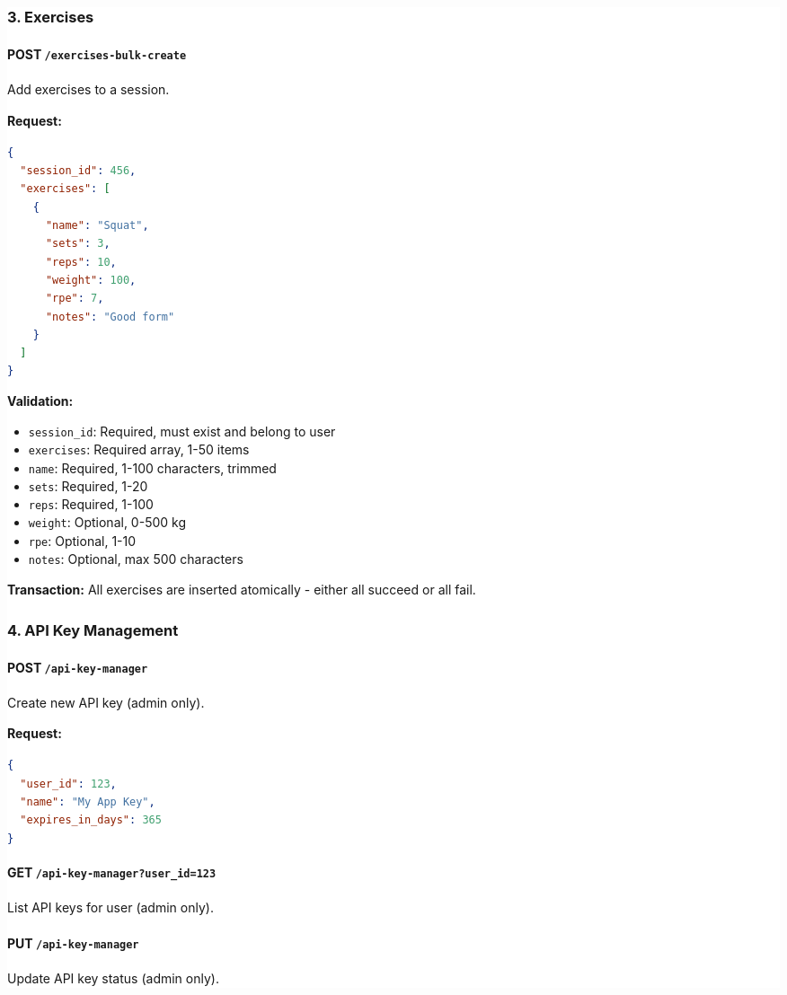 ### 3. Exercises

#### POST `/exercises-bulk-create`
Add exercises to a session.

**Request:**
```json
{
  "session_id": 456,
  "exercises": [
    {
      "name": "Squat",
      "sets": 3,
      "reps": 10,
      "weight": 100,
      "rpe": 7,
      "notes": "Good form"
    }
  ]
}
```

**Validation:**
- `session_id`: Required, must exist and belong to user
- `exercises`: Required array, 1-50 items
- `name`: Required, 1-100 characters, trimmed
- `sets`: Required, 1-20
- `reps`: Required, 1-100
- `weight`: Optional, 0-500 kg
- `rpe`: Optional, 1-10
- `notes`: Optional, max 500 characters

**Transaction:** All exercises are inserted atomically - either all succeed or all fail.

### 4. API Key Management

#### POST `/api-key-manager`
Create new API key (admin only).

**Request:**
```json
{
  "user_id": 123,
  "name": "My App Key",
  "expires_in_days": 365
}
```

#### GET `/api-key-manager?user_id=123`
List API keys for user (admin only).

#### PUT `/api-key-manager`
Update API key status (admin only).
